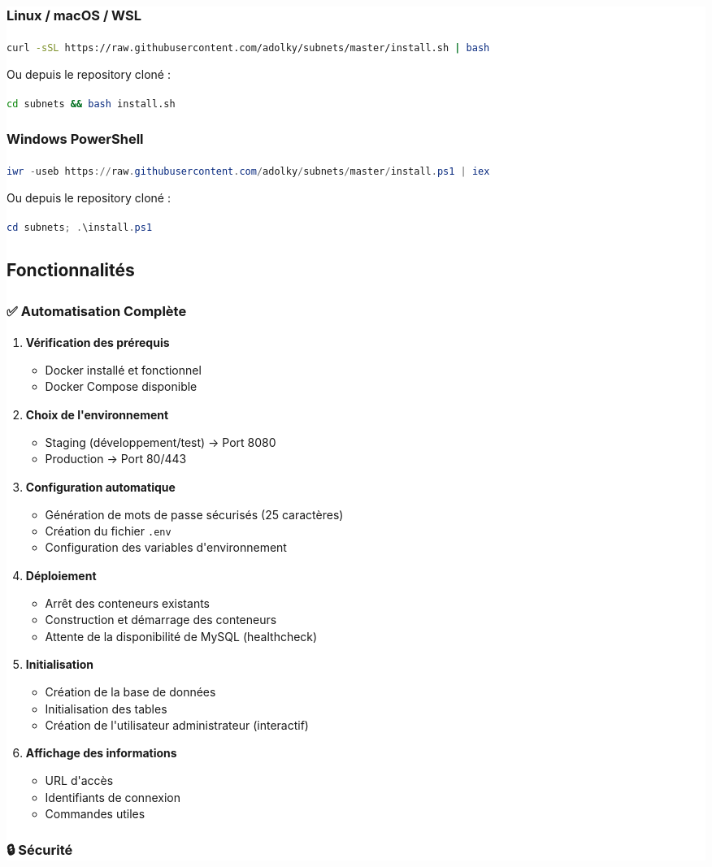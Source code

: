 ### Linux / macOS / WSL

```bash
curl -sSL https://raw.githubusercontent.com/adolky/subnets/master/install.sh | bash
```

Ou depuis le repository cloné :

```bash
cd subnets && bash install.sh
```

### Windows PowerShell

```powershell
iwr -useb https://raw.githubusercontent.com/adolky/subnets/master/install.ps1 | iex
```

Ou depuis le repository cloné :

```powershell
cd subnets; .\install.ps1
```

## Fonctionnalités

### ✅ Automatisation Complète

1. **Vérification des prérequis**
   - Docker installé et fonctionnel
   - Docker Compose disponible

2. **Choix de l'environnement**
   - Staging (développement/test) → Port 8080
   - Production → Port 80/443

3. **Configuration automatique**
   - Génération de mots de passe sécurisés (25 caractères)
   - Création du fichier `.env`
   - Configuration des variables d'environnement

4. **Déploiement**
   - Arrêt des conteneurs existants
   - Construction et démarrage des conteneurs
   - Attente de la disponibilité de MySQL (healthcheck)

5. **Initialisation**
   - Création de la base de données
   - Initialisation des tables
   - Création de l'utilisateur administrateur (interactif)

6. **Affichage des informations**
   - URL d'accès
   - Identifiants de connexion
   - Commandes utiles

### 🔒 Sécurité
